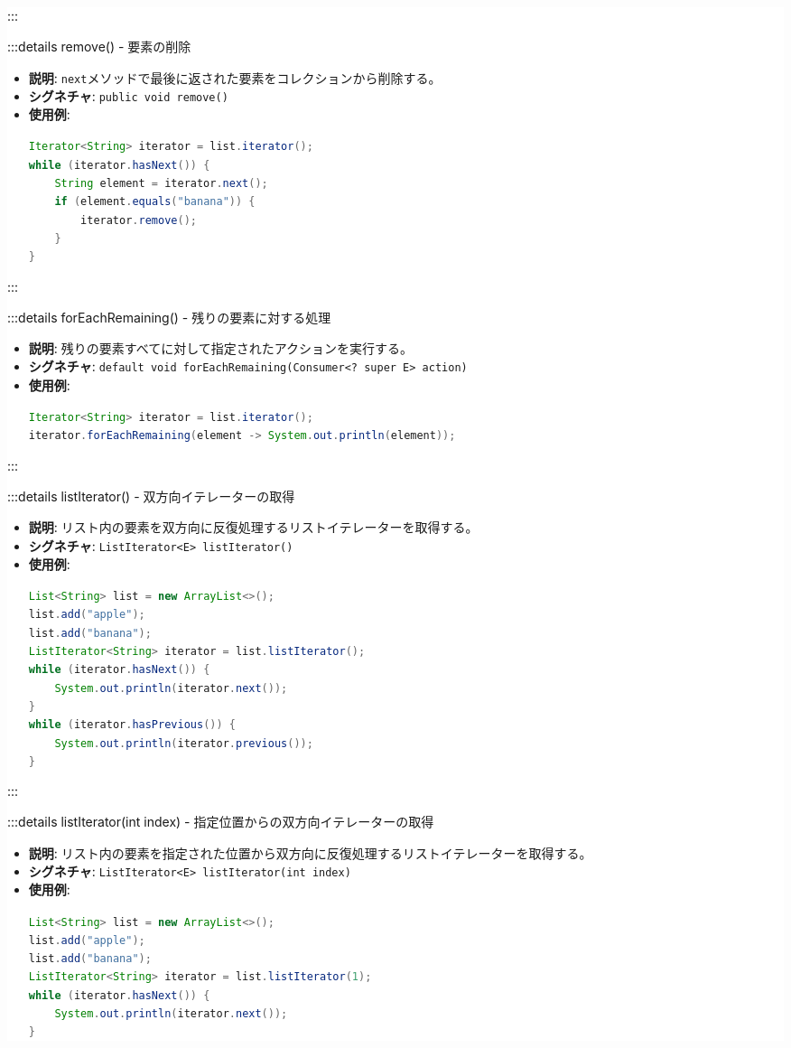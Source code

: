 :::

:::details remove() - 要素の削除

- **説明**: `next`メソッドで最後に返された要素をコレクションから削除する。
- **シグネチャ**: `public void remove()`
- **使用例**:
  ```java
  Iterator<String> iterator = list.iterator();
  while (iterator.hasNext()) {
      String element = iterator.next();
      if (element.equals("banana")) {
          iterator.remove();
      }
  }
  ```

:::

:::details forEachRemaining() - 残りの要素に対する処理

- **説明**: 残りの要素すべてに対して指定されたアクションを実行する。
- **シグネチャ**: `default void forEachRemaining(Consumer<? super E> action)`
- **使用例**:
  ```java
  Iterator<String> iterator = list.iterator();
  iterator.forEachRemaining(element -> System.out.println(element));
  ```

:::

:::details listIterator() - 双方向イテレーターの取得

- **説明**: リスト内の要素を双方向に反復処理するリストイテレーターを取得する。
- **シグネチャ**: `ListIterator<E> listIterator()`
- **使用例**:
  ```java
  List<String> list = new ArrayList<>();
  list.add("apple");
  list.add("banana");
  ListIterator<String> iterator = list.listIterator();
  while (iterator.hasNext()) {
      System.out.println(iterator.next());
  }
  while (iterator.hasPrevious()) {
      System.out.println(iterator.previous());
  }
  ```

:::

:::details listIterator(int index) - 指定位置からの双方向イテレーターの取得

- **説明**: リスト内の要素を指定された位置から双方向に反復処理するリストイテレーターを取得する。
- **シグネチャ**: `ListIterator<E> listIterator(int index)`
- **使用例**:
  ```java
  List<String> list = new ArrayList<>();
  list.add("apple");
  list.add("banana");
  ListIterator<String> iterator = list.listIterator(1);
  while (iterator.hasNext()) {
      System.out.println(iterator.next());
  }
  ```
